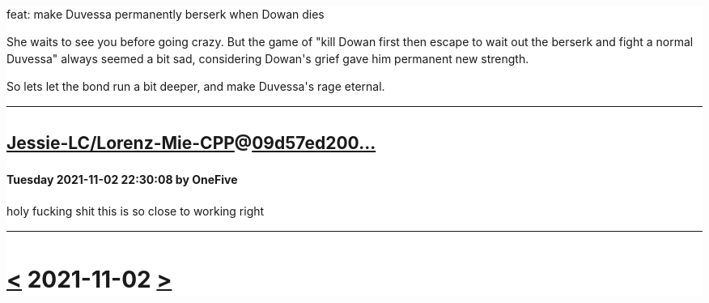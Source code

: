 feat: make Duvessa permanently berserk when Dowan dies

She waits to see you before going crazy. But the game of "kill Dowan
first then escape to wait out the berserk and fight a normal Duvessa"
always seemed a bit sad, considering Dowan's grief gave him permanent
new strength.

So lets let the bond run a bit deeper, and make Duvessa's rage eternal.

---
## [Jessie-LC/Lorenz-Mie-CPP](https://github.com/Jessie-LC/Lorenz-Mie-CPP)@[09d57ed200...](https://github.com/Jessie-LC/Lorenz-Mie-CPP/commit/09d57ed20090199f3c753249e69a87c8766a27cf)
#### Tuesday 2021-11-02 22:30:08 by OneFive

holy fucking shit this is so close to working right

---

# [<](2021-11-01.md) 2021-11-02 [>](2021-11-03.md)

